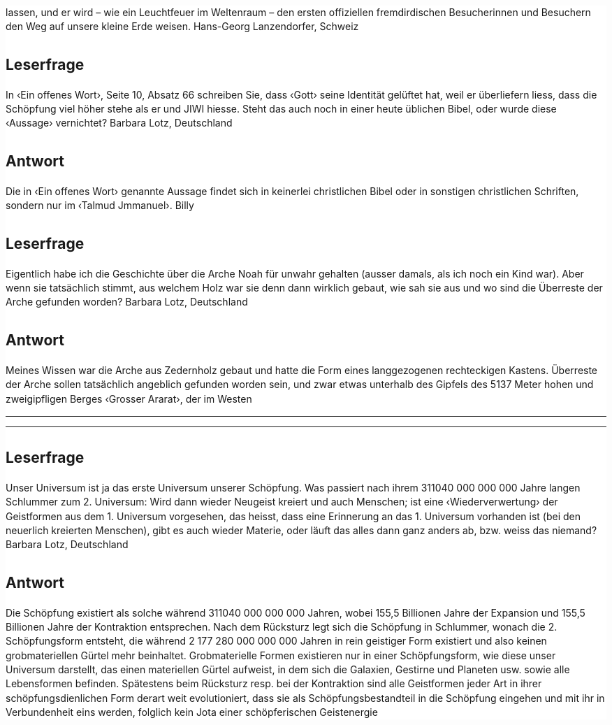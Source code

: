 lassen, und er wird – wie ein Leuchtfeuer im Weltenraum – den ersten offiziellen fremdirdischen Besucherinnen und Besuchern den Weg auf unsere kleine Erde weisen.
Hans-Georg Lanzendorfer, Schweiz

## Leserfrage
In ‹Ein offenes Wort›, Seite 10, Absatz 66 schreiben Sie, dass ‹Gott› seine Identität gelüftet hat, weil er
überliefern liess, dass die Schöpfung viel höher stehe als er und JIWI hiesse. Steht das auch noch in einer
heute üblichen Bibel, oder wurde diese ‹Aussage› vernichtet?
Barbara Lotz, Deutschland

## Antwort
Die in ‹Ein offenes Wort› genannte Aussage findet sich in keinerlei christlichen Bibel oder in sonstigen
christlichen Schriften, sondern nur im ‹Talmud Jmmanuel›.
Billy

## Leserfrage
Eigentlich habe ich die Geschichte über die Arche Noah für unwahr gehalten (ausser damals, als ich noch
ein Kind war). Aber wenn sie tatsächlich stimmt, aus welchem Holz war sie denn dann wirklich gebaut,
wie sah sie aus und wo sind die Überreste der Arche gefunden worden?
Barbara Lotz, Deutschland

## Antwort
Meines Wissen war die Arche aus Zedernholz gebaut und hatte die Form eines langgezogenen rechteckigen Kastens. Überreste der Arche sollen tatsächlich angeblich gefunden worden sein, und zwar etwas
unterhalb des Gipfels des 5137 Meter hohen und zweigipfligen Berges ‹Grosser Ararat›, der im Westen


-----

-----

## Leserfrage
Unser Universum ist ja das erste Universum unserer Schöpfung. Was passiert nach ihrem
311040 000 000 000 Jahre langen Schlummer zum 2. Universum: Wird dann wieder Neugeist kreiert
und auch Menschen; ist eine ‹Wiederverwertung› der Geistformen aus dem 1. Universum vorgesehen, das
heisst, dass eine Erinnerung an das 1. Universum vorhanden ist (bei den neuerlich kreierten Menschen),
gibt es auch wieder Materie, oder läuft das alles dann ganz anders ab, bzw. weiss das niemand?
Barbara Lotz, Deutschland

## Antwort
Die Schöpfung existiert als solche während 311040 000 000 000 Jahren, wobei 155,5 Billionen Jahre
der Expansion und 155,5 Billionen Jahre der Kontraktion entsprechen. Nach dem Rücksturz legt sich die
Schöpfung in Schlummer, wonach die 2. Schöpfungsform entsteht, die während 2 177 280 000 000 000
Jahren in rein geistiger Form existiert und also keinen grobmateriellen Gürtel mehr beinhaltet. Grobmaterielle Formen existieren nur in einer Schöpfungsform, wie diese unser Universum darstellt, das einen
materiellen Gürtel aufweist, in dem sich die Galaxien, Gestirne und Planeten usw. sowie alle Lebensformen
befinden. Spätestens beim Rücksturz resp. bei der Kontraktion sind alle Geistformen jeder Art in ihrer
schöpfungsdienlichen Form derart weit evolutioniert, dass sie als Schöpfungsbestandteil in die Schöpfung
eingehen und mit ihr in Verbundenheit eins werden, folglich kein Jota einer schöpferischen Geistenergie